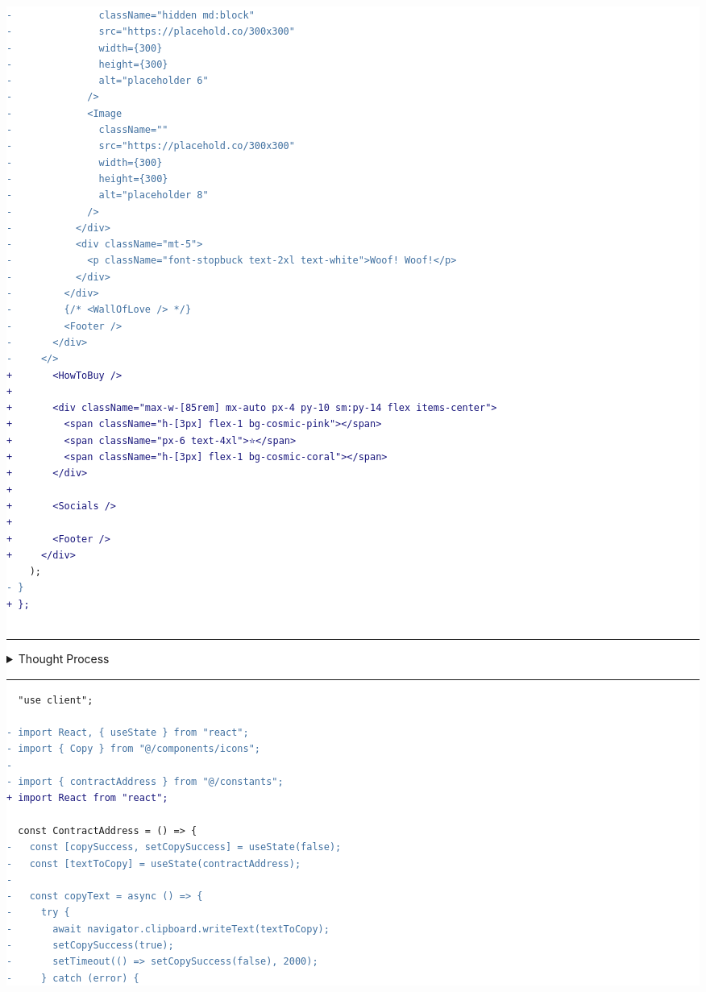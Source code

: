 ```diff
-               className="hidden md:block"
-               src="https://placehold.co/300x300"
-               width={300}
-               height={300}
-               alt="placeholder 6"
-             />
-             <Image
-               className=""
-               src="https://placehold.co/300x300"
-               width={300}
-               height={300}
-               alt="placeholder 8"
-             />
-           </div>
-           <div className="mt-5">
-             <p className="font-stopbuck text-2xl text-white">Woof! Woof!</p>
-           </div>
-         </div>
-         {/* <WallOfLove /> */}
-         <Footer />
-       </div>
-     </>
+       <HowToBuy />
+ 
+       <div className="max-w-[85rem] mx-auto px-4 py-10 sm:py-14 flex items-center">
+         <span className="h-[3px] flex-1 bg-cosmic-pink"></span>
+         <span className="px-6 text-4xl">⭐</span>
+         <span className="h-[3px] flex-1 bg-cosmic-coral"></span>
+       </div>
+ 
+       <Socials />
+ 
+       <Footer />
+     </div>
    );
- }
+ };
  
```

---

<think><details><summary>Thought Process</summary></details></think>

---

```diff
  "use client";
  
- import React, { useState } from "react";
- import { Copy } from "@/components/icons";
- 
- import { contractAddress } from "@/constants";
+ import React from "react";
  
  const ContractAddress = () => {
-   const [copySuccess, setCopySuccess] = useState(false);
-   const [textToCopy] = useState(contractAddress);
- 
-   const copyText = async () => {
-     try {
-       await navigator.clipboard.writeText(textToCopy);
-       setCopySuccess(true);
-       setTimeout(() => setCopySuccess(false), 2000);
-     } catch (error) {
```